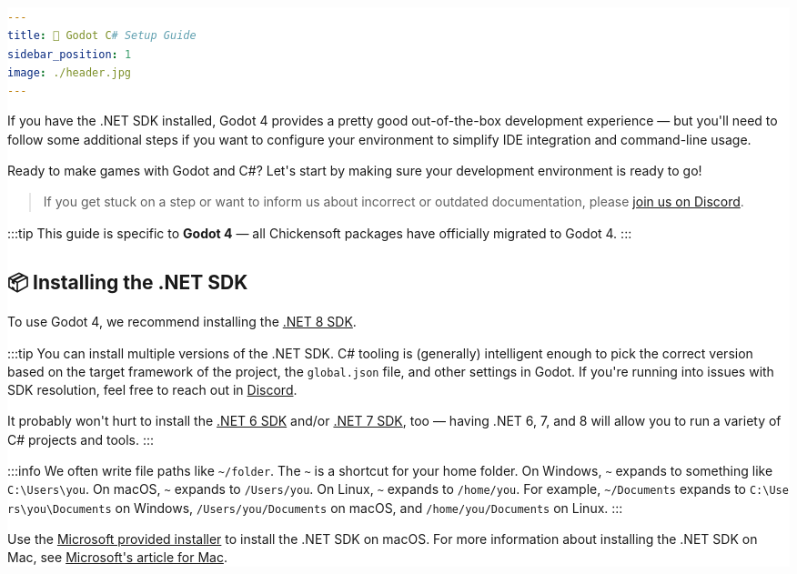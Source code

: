 ```yaml
---
title: 🏁 Godot C# Setup Guide
sidebar_position: 1
image: ./header.jpg
---
```


If you have the .NET SDK installed, Godot 4 provides a pretty good out-of-the-box development experience — but you'll need to follow some additional steps if you want to configure your environment to simplify IDE integration and command-line usage.

Ready to make games with Godot and C#? Let's start by making sure your development environment is ready to go!

> If you get stuck on a step or want to inform us about incorrect or outdated documentation, please [join us on Discord][discord].

:::tip
This guide is specific to **Godot 4** — all Chickensoft packages have officially migrated to Godot 4.
:::

## 📦 Installing the .NET SDK

To use Godot 4, we recommend installing the [.NET 8 SDK][net8].

:::tip
You can install multiple versions of the .NET SDK. C# tooling is (generally) intelligent enough to pick the correct version based on the target framework of the project, the `global.json` file, and other settings in Godot. If you're running into issues with SDK resolution, feel free to reach out in [Discord].

It probably won't hurt to install the [.NET 6 SDK][net6] and/or [.NET 7 SDK][net7], too — having .NET 6, 7, and 8 will allow you to run a variety of C# projects and tools.
:::

:::info
We often write file paths like `~/folder`. The `~` is a shortcut for your home folder. On Windows, `~` expands to something like `C:\Users\you`. On macOS, `~` expands to `/Users/you`. On Linux, `~` expands to `/home/you`. For example, `~/Documents` expands to `C:\Users\you\Documents` on Windows, `/Users/you/Documents` on macOS, and `/home/you/Documents` on Linux.
:::

<Tabs groupId="os">
  <TabItem value="macOS">

Use the [Microsoft provided
installer][net8] to
install the .NET SDK on macOS. For more information about installing the .NET SDK on Mac, see [Microsoft's article for
Mac](https://learn.microsoft.com/en-us/dotnet/core/install/macos).

  </TabItem>
  <TabItem value="Linux">


[download-godot]: https://downloads.tuxfamily.org/godotengine/
[vscode]: https://code.visualstudio.com
[vs-2022]: https://visualstudio.microsoft.com/downloads/
[win-env-vars]: https://github.com/sindresorhus/guides/blob/main/set-environment-variables.md#windows-7-and-8
[GodotEnv]: https://github.com/chickensoft-games/GodotEnv
[dotnet-sdk]: https://dotnet.microsoft.com/en-us/download/dotnet
[net8-release-notes]: https://github.com/dotnet/core/blob/main/release-notes/8.0/install-windows.md
[TuxFamily]: https://downloads.tuxfamily.org/godotengine/
[git]: https://git-scm.com/book/en/v2/Getting-Started-Installing-Git
[git-started]: https://www.atlassian.com/git/tutorials/what-is-version-control
[GitHub]: https://github.com
[GitLab]: https://gitlab.com
[git-undo]: https://www.atlassian.com/git/tutorials/undoing-changes
[git-advanced]: https://www.atlassian.com/git/tutorials/advanced-overview
[bash-beginners]: https://linuxconfig.org/bash-scripting-tutorial-for-beginners
[bash-thorough]: https://tldp.org/LDP/Bash-Beginners-Guide/html/index.html
[vscode-bash]: https://stackoverflow.com/a/70407051
[discord]: https://discord.gg/MjA6HUzzAE
[vscode-launch]: https://code.visualstudio.com/Docs/editor/debugging#_launch-configurations
[vscode-csharp]: https://marketplace.visualstudio.com/items?itemName=ms-dotnettools.csharp
[vscode-recommended]: https://github.com/chickensoft-games/GodotGame/blob/main/.vscode/extensions.json
[vscode-settings]: https://stackoverflow.com/a/65909052
[godot-sharp-version]: https://www.nuget.org/packages/GodotSharp/
[net6]: https://dotnet.microsoft.com/en-us/download/dotnet/6.0
[net7]: https://dotnet.microsoft.com/en-us/download/dotnet/7.0
[net8]: https://dotnet.microsoft.com/en-us/download/dotnet/8.0